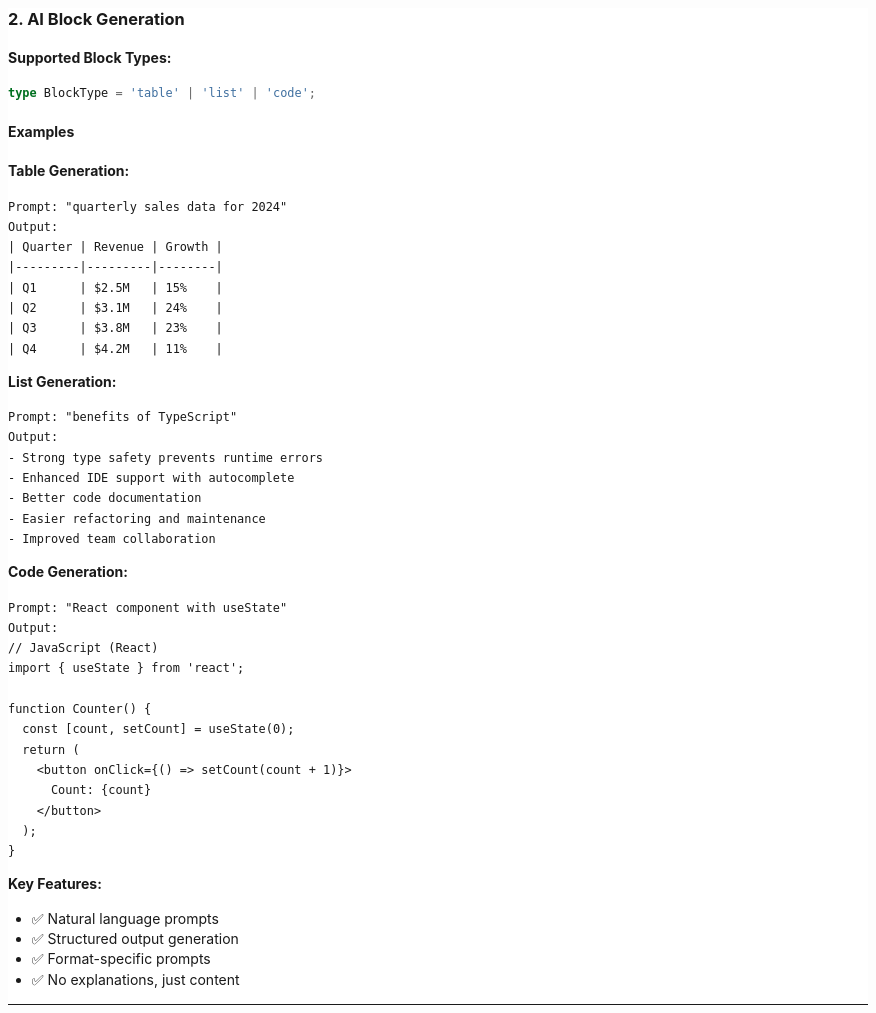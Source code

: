 
### 2. AI Block Generation

**Supported Block Types:**

```typescript
type BlockType = 'table' | 'list' | 'code';
```

#### Examples

**Table Generation:**

```
Prompt: "quarterly sales data for 2024"
Output:
| Quarter | Revenue | Growth |
|---------|---------|--------|
| Q1      | $2.5M   | 15%    |
| Q2      | $3.1M   | 24%    |
| Q3      | $3.8M   | 23%    |
| Q4      | $4.2M   | 11%    |
```

**List Generation:**

```
Prompt: "benefits of TypeScript"
Output:
- Strong type safety prevents runtime errors
- Enhanced IDE support with autocomplete
- Better code documentation
- Easier refactoring and maintenance
- Improved team collaboration
```

**Code Generation:**

```
Prompt: "React component with useState"
Output:
// JavaScript (React)
import { useState } from 'react';

function Counter() {
  const [count, setCount] = useState(0);
  return (
    <button onClick={() => setCount(count + 1)}>
      Count: {count}
    </button>
  );
}
```

**Key Features:**

- ✅ Natural language prompts
- ✅ Structured output generation
- ✅ Format-specific prompts
- ✅ No explanations, just content

---